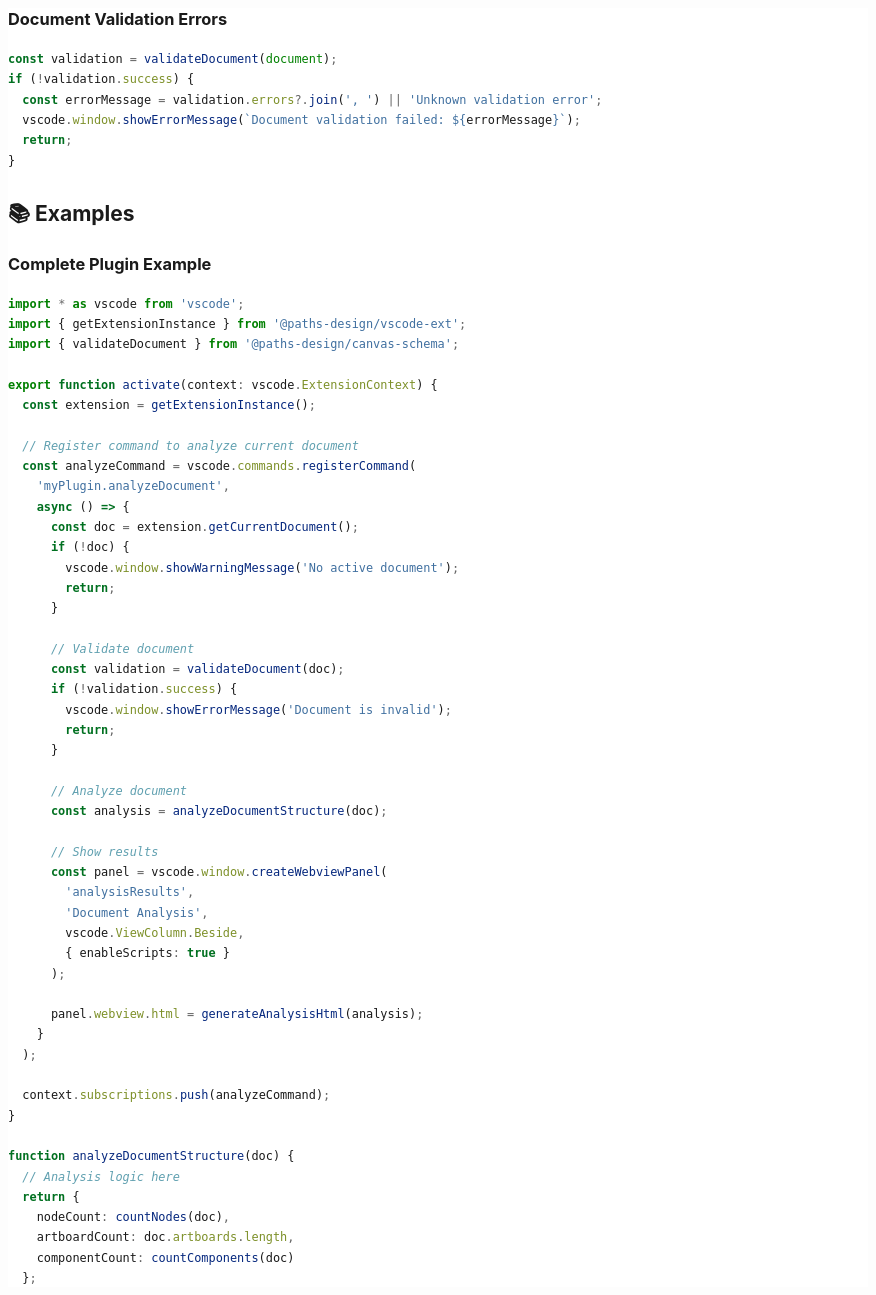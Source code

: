 ### Document Validation Errors
```typescript
const validation = validateDocument(document);
if (!validation.success) {
  const errorMessage = validation.errors?.join(', ') || 'Unknown validation error';
  vscode.window.showErrorMessage(`Document validation failed: ${errorMessage}`);
  return;
}
```

## 📚 Examples

### Complete Plugin Example
```typescript
import * as vscode from 'vscode';
import { getExtensionInstance } from '@paths-design/vscode-ext';
import { validateDocument } from '@paths-design/canvas-schema';

export function activate(context: vscode.ExtensionContext) {
  const extension = getExtensionInstance();

  // Register command to analyze current document
  const analyzeCommand = vscode.commands.registerCommand(
    'myPlugin.analyzeDocument',
    async () => {
      const doc = extension.getCurrentDocument();
      if (!doc) {
        vscode.window.showWarningMessage('No active document');
        return;
      }

      // Validate document
      const validation = validateDocument(doc);
      if (!validation.success) {
        vscode.window.showErrorMessage('Document is invalid');
        return;
      }

      // Analyze document
      const analysis = analyzeDocumentStructure(doc);

      // Show results
      const panel = vscode.window.createWebviewPanel(
        'analysisResults',
        'Document Analysis',
        vscode.ViewColumn.Beside,
        { enableScripts: true }
      );

      panel.webview.html = generateAnalysisHtml(analysis);
    }
  );

  context.subscriptions.push(analyzeCommand);
}

function analyzeDocumentStructure(doc) {
  // Analysis logic here
  return {
    nodeCount: countNodes(doc),
    artboardCount: doc.artboards.length,
    componentCount: countComponents(doc)
  };
```